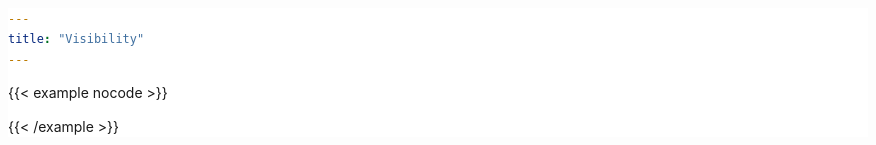 ```yaml
---
title: "Visibility"
---
```


{{< example nocode >}}
<iframe style="width: 100%; height: 95vh;" src="https://tailwindcss.com/docs/visibility" ></iframe>
{{< /example >}}
